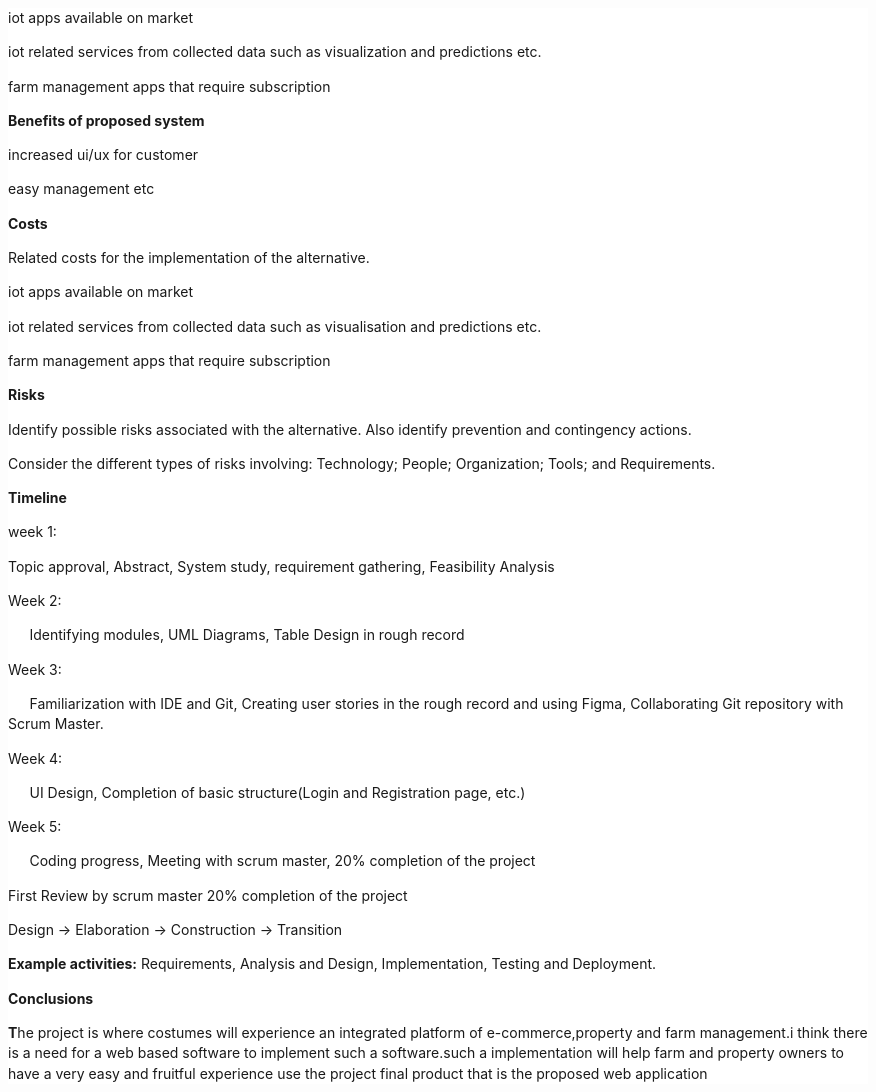iot apps available on market

iot related services from collected data such as visualization and predictions etc.

farm  management apps that require subscription


**Benefits  of  proposed system**

increased ui/ux for customer

easy management etc

**Costs** 

Related costs for the implementation of the alternative. 

iot apps available on market

iot related services from collected data such as visualisation and predictions etc.

farm  management apps that require subscription

**Risks**

Identify possible risks associated with the alternative. Also identify prevention and contingency actions. 

Consider the different types of risks involving: Technology; People; Organization; Tools; and Requirements.

**Timeline** 

week 1:

Topic approval, Abstract, System study, requirement gathering, Feasibility Analysis

Week 2:

`	`Identifying modules, UML Diagrams, Table Design in rough record

Week 3:

`	`Familiarization with IDE and Git, Creating user stories in the rough record and using Figma, Collaborating Git repository with Scrum Master.

Week 4:

`	`UI Design, Completion of basic structure(Login and Registration page, etc.)

Week 5:

`	`Coding progress, Meeting with scrum master, 20% completion of the project

First Review by scrum master 20% completion of the project

Design -> Elaboration -> Construction -> Transition 

**Example activities:** Requirements, Analysis and Design, Implementation, Testing and Deployment.

**Conclusions** 

**T**he project is where costumes will experience an integrated platform of e-commerce,property and farm management.i think there is a need for a web based software to implement such a software.such a implementation will help farm and property owners to have a very easy and fruitful experience use the project final product that is the proposed web application 

